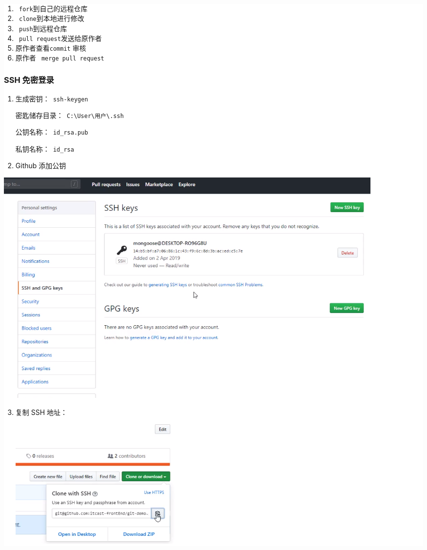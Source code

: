 1. ` fork`到自己的远程仓库
2. ` clone`到本地进行修改
3. ` push`到远程仓库
4. ` pull request`发送给原作者
5. 原作者查看`commit` 审核
6. 原作者 ` merge pull request`

### SSH 免密登录

1. 生成密钥：` ssh-keygen`

   密匙储存目录：` C:\User\用户\.ssh`

   公钥名称：` id_rsa.pub`

   私钥名称：` id_rsa`

2. Github 添加公钥

![](git_notes/20191115165957.png)

3. 复制 SSH 地址：

   ![](git_notes/20191115170348.png)
